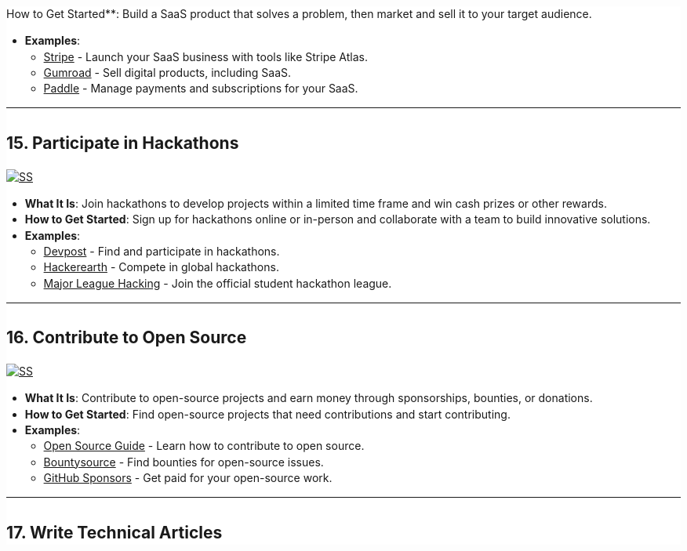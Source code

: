 How to Get Started\*\*: Build a SaaS product that solves a problem, then market and sell it to your target audience.

-   **Examples**:
    -   [Stripe](https://stripe.com/atlas) - Launch your SaaS business with tools like Stripe Atlas.
    -   [Gumroad](https://gumroad.com/) - Sell digital products, including SaaS.
    -   [Paddle](https://www.paddle.com/) - Manage payments and subscriptions for your SaaS.

___

## [](https://dev.to/lokesh_singh/turn-your-code-into-cash-25-money-making-ideas-for-developers-2gm5?context=digest#15-participate-in-hackathons)15\. **Participate in Hackathons**

[![SS](https://media.dev.to/cdn-cgi/image/width=800%2Cheight=%2Cfit=scale-down%2Cgravity=auto%2Cformat=auto/https%3A%2F%2Fdev-to-uploads.s3.amazonaws.com%2Fuploads%2Farticles%2F34foed0ji4x2omw10ytu.png)](https://media.dev.to/cdn-cgi/image/width=800%2Cheight=%2Cfit=scale-down%2Cgravity=auto%2Cformat=auto/https%3A%2F%2Fdev-to-uploads.s3.amazonaws.com%2Fuploads%2Farticles%2F34foed0ji4x2omw10ytu.png)

-   **What It Is**: Join hackathons to develop projects within a limited time frame and win cash prizes or other rewards.
-   **How to Get Started**: Sign up for hackathons online or in-person and collaborate with a team to build innovative solutions.
-   **Examples**:
    -   [Devpost](https://devpost.com/hackathons) - Find and participate in hackathons.
    -   [Hackerearth](https://www.hackerearth.com/challenges/hackathon/) - Compete in global hackathons.
    -   [Major League Hacking](https://mlh.io/) - Join the official student hackathon league.

___

## [](https://dev.to/lokesh_singh/turn-your-code-into-cash-25-money-making-ideas-for-developers-2gm5?context=digest#16-contribute-to-open-source)16\. **Contribute to Open Source**

[![SS](https://media.dev.to/cdn-cgi/image/width=800%2Cheight=%2Cfit=scale-down%2Cgravity=auto%2Cformat=auto/https%3A%2F%2Fdev-to-uploads.s3.amazonaws.com%2Fuploads%2Farticles%2F5sravg1mczhzn1l0k3y8.jpg)](https://media.dev.to/cdn-cgi/image/width=800%2Cheight=%2Cfit=scale-down%2Cgravity=auto%2Cformat=auto/https%3A%2F%2Fdev-to-uploads.s3.amazonaws.com%2Fuploads%2Farticles%2F5sravg1mczhzn1l0k3y8.jpg)

-   **What It Is**: Contribute to open-source projects and earn money through sponsorships, bounties, or donations.
-   **How to Get Started**: Find open-source projects that need contributions and start contributing.
-   **Examples**:
    -   [Open Source Guide](https://opensource.guide/how-to-contribute/) - Learn how to contribute to open source.
    -   [Bountysource](https://www.bountysource.com/) - Find bounties for open-source issues.
    -   [GitHub Sponsors](https://github.com/sponsors) - Get paid for your open-source work.

___

## [](https://dev.to/lokesh_singh/turn-your-code-into-cash-25-money-making-ideas-for-developers-2gm5?context=digest#17-write-technical-articles)17\. **Write Technical Articles**

